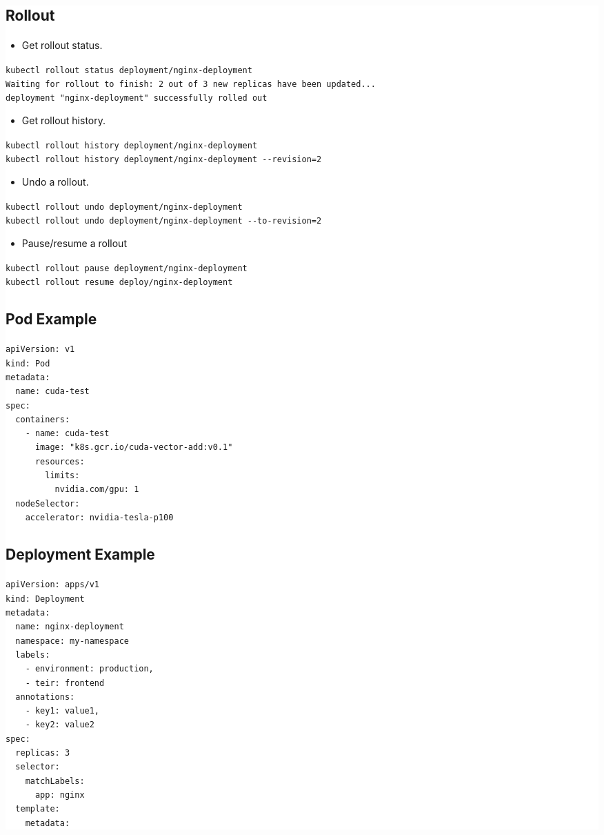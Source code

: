 ## Rollout

- Get rollout status.
```
kubectl rollout status deployment/nginx-deployment
Waiting for rollout to finish: 2 out of 3 new replicas have been updated...
deployment "nginx-deployment" successfully rolled out
```

- Get rollout history.
```
kubectl rollout history deployment/nginx-deployment
kubectl rollout history deployment/nginx-deployment --revision=2
```

- Undo a rollout.
```
kubectl rollout undo deployment/nginx-deployment
kubectl rollout undo deployment/nginx-deployment --to-revision=2
```

- Pause/resume a rollout
```
kubectl rollout pause deployment/nginx-deployment
kubectl rollout resume deploy/nginx-deployment
```

## Pod Example

```
apiVersion: v1
kind: Pod
metadata:
  name: cuda-test
spec:
  containers:
    - name: cuda-test
      image: "k8s.gcr.io/cuda-vector-add:v0.1"
      resources:
        limits:
          nvidia.com/gpu: 1
  nodeSelector:
    accelerator: nvidia-tesla-p100
 ```

## Deployment Example

```
apiVersion: apps/v1
kind: Deployment
metadata:
  name: nginx-deployment
  namespace: my-namespace
  labels:
    - environment: production,
    - teir: frontend
  annotations:
    - key1: value1,
    - key2: value2
spec:
  replicas: 3
  selector:
    matchLabels:
      app: nginx
  template:
    metadata:
```